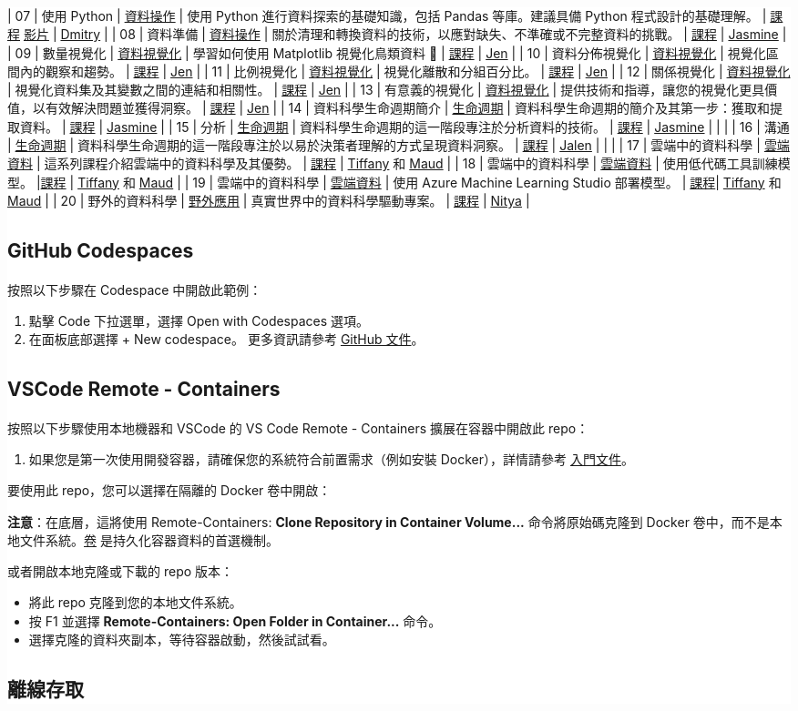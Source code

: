 | 07 | 使用 Python | [資料操作](2-Working-With-Data/README.md) | 使用 Python 進行資料探索的基礎知識，包括 Pandas 等庫。建議具備 Python 程式設計的基礎理解。 | [課程](2-Working-With-Data/07-python/README.md) [影片](https://youtu.be/dZjWOGbsN4Y) | [Dmitry](http://soshnikov.com) |
| 08 | 資料準備 | [資料操作](2-Working-With-Data/README.md) | 關於清理和轉換資料的技術，以應對缺失、不準確或不完整資料的挑戰。 | [課程](2-Working-With-Data/08-data-preparation/README.md) | [Jasmine](https://www.twitter.com/paladique) |
| 09 | 數量視覺化 | [資料視覺化](3-Data-Visualization/README.md) | 學習如何使用 Matplotlib 視覺化鳥類資料 🦆 | [課程](3-Data-Visualization/09-visualization-quantities/README.md) | [Jen](https://twitter.com/jenlooper) |
| 10 | 資料分佈視覺化 | [資料視覺化](3-Data-Visualization/README.md) | 視覺化區間內的觀察和趨勢。 | [課程](3-Data-Visualization/10-visualization-distributions/README.md) | [Jen](https://twitter.com/jenlooper) |
| 11 | 比例視覺化 | [資料視覺化](3-Data-Visualization/README.md) | 視覺化離散和分組百分比。 | [課程](3-Data-Visualization/11-visualization-proportions/README.md) | [Jen](https://twitter.com/jenlooper) |
| 12 | 關係視覺化 | [資料視覺化](3-Data-Visualization/README.md) | 視覺化資料集及其變數之間的連結和相關性。 | [課程](3-Data-Visualization/12-visualization-relationships/README.md) | [Jen](https://twitter.com/jenlooper) |
| 13 | 有意義的視覺化 | [資料視覺化](3-Data-Visualization/README.md) | 提供技術和指導，讓您的視覺化更具價值，以有效解決問題並獲得洞察。 | [課程](3-Data-Visualization/13-meaningful-visualizations/README.md) | [Jen](https://twitter.com/jenlooper) |
| 14 | 資料科學生命週期簡介 | [生命週期](4-Data-Science-Lifecycle/README.md) | 資料科學生命週期的簡介及其第一步：獲取和提取資料。 | [課程](4-Data-Science-Lifecycle/14-Introduction/README.md) | [Jasmine](https://twitter.com/paladique) |
| 15 | 分析 | [生命週期](4-Data-Science-Lifecycle/README.md) | 資料科學生命週期的這一階段專注於分析資料的技術。 | [課程](4-Data-Science-Lifecycle/15-analyzing/README.md) | [Jasmine](https://twitter.com/paladique) | | |
| 16 | 溝通 | [生命週期](4-Data-Science-Lifecycle/README.md) | 資料科學生命週期的這一階段專注於以易於決策者理解的方式呈現資料洞察。 | [課程](4-Data-Science-Lifecycle/16-communication/README.md) | [Jalen](https://twitter.com/JalenMcG) | | |
| 17 | 雲端中的資料科學 | [雲端資料](5-Data-Science-In-Cloud/README.md) | 這系列課程介紹雲端中的資料科學及其優勢。 | [課程](5-Data-Science-In-Cloud/17-Introduction/README.md) | [Tiffany](https://twitter.com/TiffanySouterre) 和 [Maud](https://twitter.com/maudstweets) |
| 18 | 雲端中的資料科學 | [雲端資料](5-Data-Science-In-Cloud/README.md) | 使用低代碼工具訓練模型。 |[課程](5-Data-Science-In-Cloud/18-Low-Code/README.md) | [Tiffany](https://twitter.com/TiffanySouterre) 和 [Maud](https://twitter.com/maudstweets) |
| 19 | 雲端中的資料科學 | [雲端資料](5-Data-Science-In-Cloud/README.md) | 使用 Azure Machine Learning Studio 部署模型。 | [課程](5-Data-Science-In-Cloud/19-Azure/README.md)| [Tiffany](https://twitter.com/TiffanySouterre) 和 [Maud](https://twitter.com/maudstweets) |
| 20 | 野外的資料科學 | [野外應用](6-Data-Science-In-Wild/README.md) | 真實世界中的資料科學驅動專案。 | [課程](6-Data-Science-In-Wild/20-Real-World-Examples/README.md) | [Nitya](https://twitter.com/nitya) |

## GitHub Codespaces

按照以下步驟在 Codespace 中開啟此範例：
1. 點擊 Code 下拉選單，選擇 Open with Codespaces 選項。
2. 在面板底部選擇 + New codespace。
更多資訊請參考 [GitHub 文件](https://docs.github.com/en/codespaces/developing-in-codespaces/creating-a-codespace-for-a-repository#creating-a-codespace)。

## VSCode Remote - Containers
按照以下步驟使用本地機器和 VSCode 的 VS Code Remote - Containers 擴展在容器中開啟此 repo：

1. 如果您是第一次使用開發容器，請確保您的系統符合前置需求（例如安裝 Docker），詳情請參考 [入門文件](https://code.visualstudio.com/docs/devcontainers/containers#_getting-started)。

要使用此 repo，您可以選擇在隔離的 Docker 卷中開啟：

**注意**：在底層，這將使用 Remote-Containers: **Clone Repository in Container Volume...** 命令將原始碼克隆到 Docker 卷中，而不是本地文件系統。[卷](https://docs.docker.com/storage/volumes/) 是持久化容器資料的首選機制。

或者開啟本地克隆或下載的 repo 版本：

- 將此 repo 克隆到您的本地文件系統。
- 按 F1 並選擇 **Remote-Containers: Open Folder in Container...** 命令。
- 選擇克隆的資料夾副本，等待容器啟動，然後試試看。

## 離線存取
